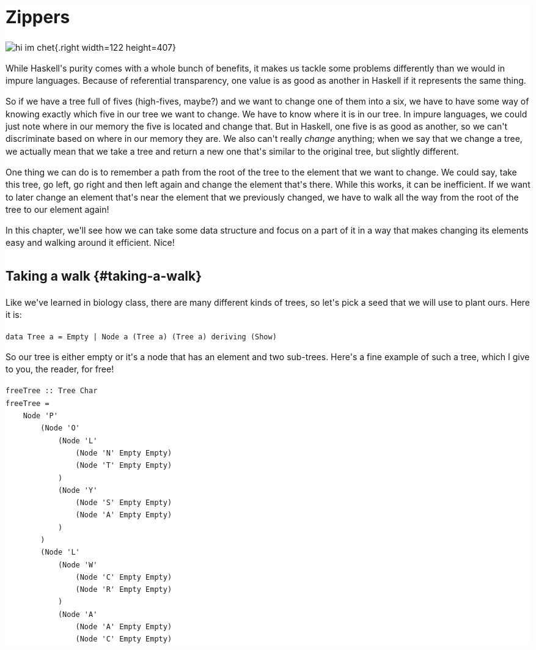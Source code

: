 # Zippers 

![hi im chet](assets/images/zippers/60sdude.png){.right width=122 height=407}

While Haskell's purity comes with a whole bunch of benefits, it makes us tackle
some problems differently than we would in impure languages. Because of
referential transparency, one value is as good as another in Haskell if it
represents the same thing.

So if we have a tree full of fives (high-fives, maybe?) and we want to change
one of them into a six, we have to have some way of knowing exactly which five
in our tree we want to change. We have to know where it is in our tree. In
impure languages, we could just note where in our memory the five is located and
change that. But in Haskell, one five is as good as another, so we can't
discriminate based on where in our memory they are. We also can't really
*change* anything; when we say that we change a tree, we actually mean that we
take a tree and return a new one that's similar to the original tree, but
slightly different.

One thing we can do is to remember a path from the root of the tree to the
element that we want to change. We could say, take this tree, go left, go right
and then left again and change the element that's there. While this works, it
can be inefficient. If we want to later change an element that's near the
element that we previously changed, we have to walk all the way from the root of
the tree to our element again!

In this chapter, we'll see how we can take some data structure and focus on a
part of it in a way that makes changing its elements easy and walking around it
efficient. Nice!

## Taking a walk {#taking-a-walk}

Like we've learned in biology class, there are many different kinds of trees, so
let's pick a seed that we will use to plant ours. Here it is:

```{.haskell:hs}
data Tree a = Empty | Node a (Tree a) (Tree a) deriving (Show)
```

So our tree is either empty or it's a node that has an element and two
sub-trees. Here's a fine example of such a tree, which I give to you, the
reader, for free!

```{.haskell:hs}
freeTree :: Tree Char
freeTree =
    Node 'P'
        (Node 'O'
            (Node 'L'
                (Node 'N' Empty Empty)
                (Node 'T' Empty Empty)
            )
            (Node 'Y'
                (Node 'S' Empty Empty)
                (Node 'A' Empty Empty)
            )
        )
        (Node 'L'
            (Node 'W'
                (Node 'C' Empty Empty)
                (Node 'R' Empty Empty)
            )
            (Node 'A'
                (Node 'A' Empty Empty)
                (Node 'C' Empty Empty)
```